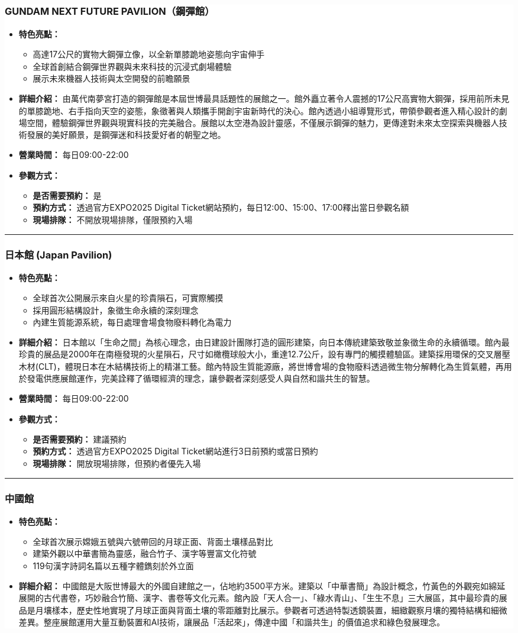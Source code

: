 ### GUNDAM NEXT FUTURE PAVILION（鋼彈館）

- **特色亮點：**
  * 高達17公尺的實物大鋼彈立像，以全新單膝跪地姿態向宇宙伸手
  * 全球首創結合鋼彈世界觀與未來科技的沉浸式劇場體驗
  * 展示未來機器人技術與太空開發的前瞻願景

- **詳細介紹：**
由萬代南夢宮打造的鋼彈館是本屆世博最具話題性的展館之一。館外矗立著令人震撼的17公尺高實物大鋼彈，採用前所未見的單膝跪地、右手指向天空的姿態，象徵著與人類攜手開創宇宙新時代的決心。館內透過小組導覽形式，帶領參觀者進入精心設計的劇場空間，體驗鋼彈世界觀與現實科技的完美融合。展館以太空港為設計靈感，不僅展示鋼彈的魅力，更傳達對未來太空探索與機器人技術發展的美好願景，是鋼彈迷和科技愛好者的朝聖之地。

- **營業時間：**
每日09:00-22:00

- **參觀方式：**
  * **是否需要預約：** 是
  * **預約方式：** 透過官方EXPO2025 Digital Ticket網站預約，每日12:00、15:00、17:00釋出當日參觀名額
  * **現場排隊：** 不開放現場排隊，僅限預約入場

---

### 日本館 (Japan Pavilion)

- **特色亮點：**
  * 全球首次公開展示來自火星的珍貴隕石，可實際觸摸
  * 採用圓形結構設計，象徵生命永續的深刻理念
  * 內建生質能源系統，每日處理會場食物廢料轉化為電力

- **詳細介紹：**
日本館以「生命之間」為核心理念，由日建設計團隊打造的圓形建築，向日本傳統建築致敬並象徵生命的永續循環。館內最珍貴的展品是2000年在南極發現的火星隕石，尺寸如橄欖球般大小，重達12.7公斤，設有專門的觸摸體驗區。建築採用環保的交叉層壓木材(CLT)，體現日本在木結構技術上的精湛工藝。館內特設生質能源廠，將世博會場的食物廢料透過微生物分解轉化為生質氣體，再用於發電供應展館運作，完美詮釋了循環經濟的理念，讓參觀者深刻感受人與自然和諧共生的智慧。

- **營業時間：**
每日09:00-22:00

- **參觀方式：**
  * **是否需要預約：** 建議預約
  * **預約方式：** 透過官方EXPO2025 Digital Ticket網站進行3日前預約或當日預約
  * **現場排隊：** 開放現場排隊，但預約者優先入場

---

### 中國館

- **特色亮點：**
  * 全球首次展示嫦娥五號與六號帶回的月球正面、背面土壤樣品對比
  * 建築外觀以中華書簡為靈感，融合竹子、漢字等豐富文化符號
  * 119句漢字詩詞名篇以五種字體鐫刻於外立面

- **詳細介紹：**
中國館是大阪世博最大的外國自建館之一，佔地約3500平方米。建築以「中華書簡」為設計概念，竹黃色的外觀宛如綿延展開的古代書卷，巧妙融合竹簡、漢字、書卷等文化元素。館內設「天人合一」、「綠水青山」、「生生不息」三大展區，其中最珍貴的展品是月壤樣本，歷史性地實現了月球正面與背面土壤的零距離對比展示。參觀者可透過特製透鏡裝置，細緻觀察月壤的獨特結構和細微差異。整座展館運用大量互動裝置和AI技術，讓展品「活起來」，傳達中國「和諧共生」的價值追求和綠色發展理念。
